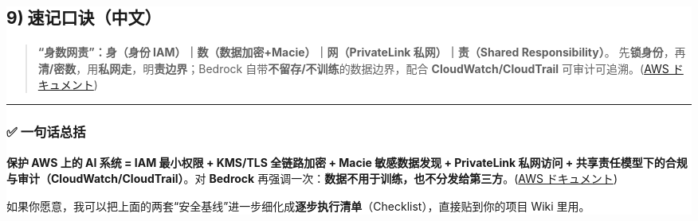## 9) 速记口诀（中文）

> **“身数网责”：身（身份 IAM）｜数（数据加密+Macie）｜网（PrivateLink 私网）｜责（Shared Responsibility）**。
> 先**锁身份**，再**清/密数**，用**私网走**，明**责边界**；Bedrock 自带**不留存/不训练**的数据边界，配合 **CloudWatch/CloudTrail** 可审计可追溯。([AWS ドキュメント][2])

---

### ✅ 一句话总括

**保护 AWS 上的 AI 系统 = IAM 最小权限 + KMS/TLS 全链路加密 + Macie 敏感数据发现 + PrivateLink 私网访问 + 共享责任模型下的合规与审计（CloudWatch/CloudTrail）**。对 **Bedrock** 再强调一次：**数据不用于训练，也不分发给第三方**。([AWS ドキュメント][2])

如果你愿意，我可以把上面的两套“安全基线”进一步细化成**逐步执行清单**（Checklist），直接贴到你的项目 Wiki 里用。

[1]: https://docs.aws.amazon.com/IAM/latest/UserGuide/introduction_access-management.html?utm_source=chatgpt.com "How permissions and policies provide access management"
[2]: https://docs.aws.amazon.com/bedrock/latest/userguide/data-protection.html?utm_source=chatgpt.com "Data protection - Amazon Bedrock"
[3]: https://docs.aws.amazon.com/macie/latest/user/what-is-macie.html?utm_source=chatgpt.com "What is Amazon Macie? - Amazon Macie"
[4]: https://docs.aws.amazon.com/vpc/latest/privatelink/what-is-privatelink.html?utm_source=chatgpt.com "What is AWS PrivateLink? - Amazon Virtual Private Cloud"
[5]: https://docs.aws.amazon.com/whitepapers/latest/aws-risk-and-compliance/shared-responsibility-model.html?utm_source=chatgpt.com "Shared responsibility model - Amazon Web Services"
[6]: https://docs.aws.amazon.com/IAM/latest/UserGuide/id_roles.html?utm_source=chatgpt.com "IAM roles - AWS Identity and Access Management"
[7]: https://docs.aws.amazon.com/IAM/latest/UserGuide/access_policies.html?utm_source=chatgpt.com "Policies and permissions in AWS Identity and Access ..."
[8]: https://docs.aws.amazon.com/config/latest/developerguide/security-best-practices-for-SageMaker.html?utm_source=chatgpt.com "Security Best Practices for Amazon SageMaker AI"
[9]: https://docs.aws.amazon.com/kms/latest/developerguide/overview.html?utm_source=chatgpt.com "AWS Key Management Service"
[10]: https://docs.aws.amazon.com/sagemaker/latest/dg/encryption-at-rest.html?utm_source=chatgpt.com "Protect Data at Rest Using Encryption"
[11]: https://docs.aws.amazon.com/whitepapers/latest/sagemaker-studio-admin-best-practices/data-protection.html?utm_source=chatgpt.com "Data protection - SageMaker Studio Administration Best ..."
[12]: https://aws.amazon.com/bedrock/security-compliance/?utm_source=chatgpt.com "Amazon Bedrock Security and Privacy - AWS"
[13]: https://docs.aws.amazon.com/macie/?utm_source=chatgpt.com "Amazon Macie Documentation"
[14]: https://docs.aws.amazon.com/macie/latest/user/data-classification.html?utm_source=chatgpt.com "Discovering sensitive data with Macie"
[15]: https://docs.aws.amazon.com/bedrock/latest/userguide/vpc-interface-endpoints.html?utm_source=chatgpt.com "Use interface VPC endpoints (AWS PrivateLink) to create a ..."
[16]: https://docs.aws.amazon.com/wellarchitected/latest/security-pillar/shared-responsibility.html?utm_source=chatgpt.com "Shared responsibility - Security Pillar"
[17]: https://docs.aws.amazon.com/iam/?utm_source=chatgpt.com "AWS Identity and Access Management Documentation"
